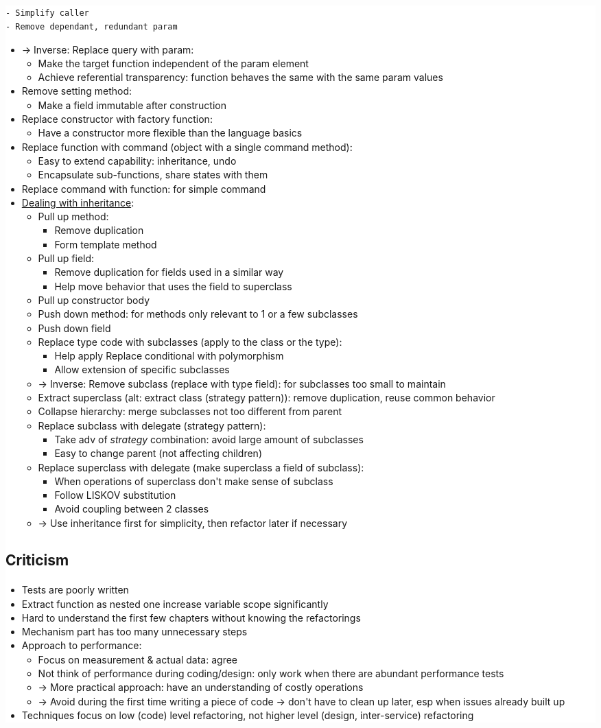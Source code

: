     - Simplify caller
    - Remove dependant, redundant param
  - -> Inverse: Replace query with param:
    - Make the target function independent of the param element
    - Achieve referential transparency: function behaves the same with the same param values
  - Remove setting method:
    - Make a field immutable after construction
  - Replace constructor with factory function:
    - Have a constructor more flexible than the language basics
  - Replace function with command (object with a single command method):
    - Easy to extend capability: inheritance, undo
    - Encapsulate sub-functions, share states with them
  - Replace command with function: for simple command
- [Dealing with inheritance](https://refactoring.com/catalog/?filter=tags-dealing-with-inheritance):
  - Pull up method:
    - Remove duplication
    - Form template method
  - Pull up field:
    - Remove duplication for fields used in a similar way
    - Help move behavior that uses the field to superclass
  - Pull up constructor body
  - Push down method: for methods only relevant to 1 or a few subclasses
  - Push down field
  - Replace type code with subclasses (apply to the class or the type):
    - Help apply Replace conditional with polymorphism
    - Allow extension of specific subclasses
  - -> Inverse: Remove subclass (replace with type field): for subclasses too small to maintain
  - Extract superclass (alt: extract class (strategy pattern)): remove duplication, reuse common behavior
  - Collapse hierarchy: merge subclasses not too different from parent
  - Replace subclass with delegate (strategy pattern):
    - Take adv of *strategy* combination: avoid large amount of subclasses
    - Easy to change parent (not affecting children)
  - Replace superclass with delegate (make superclass a field of subclass):
    - When operations of superclass don't make sense of subclass
    - Follow LISKOV substitution
    - Avoid coupling between 2 classes
  - -> Use inheritance first for simplicity, then refactor later if necessary

## Criticism
- Tests are poorly written
- Extract function as nested one increase variable scope significantly
- Hard to understand the first few chapters without knowing the refactorings
- Mechanism part has too many unnecessary steps
- Approach to performance:
  - Focus on measurement & actual data: agree
  - Not think of performance during coding/design: only work when there are abundant performance tests
  - -> More practical approach: have an understanding of costly operations
  - -> Avoid during the first time writing a piece of code -> don't have to clean up later, esp when issues already built up
- Techniques focus on low (code) level refactoring, not higher level (design, inter-service) refactoring